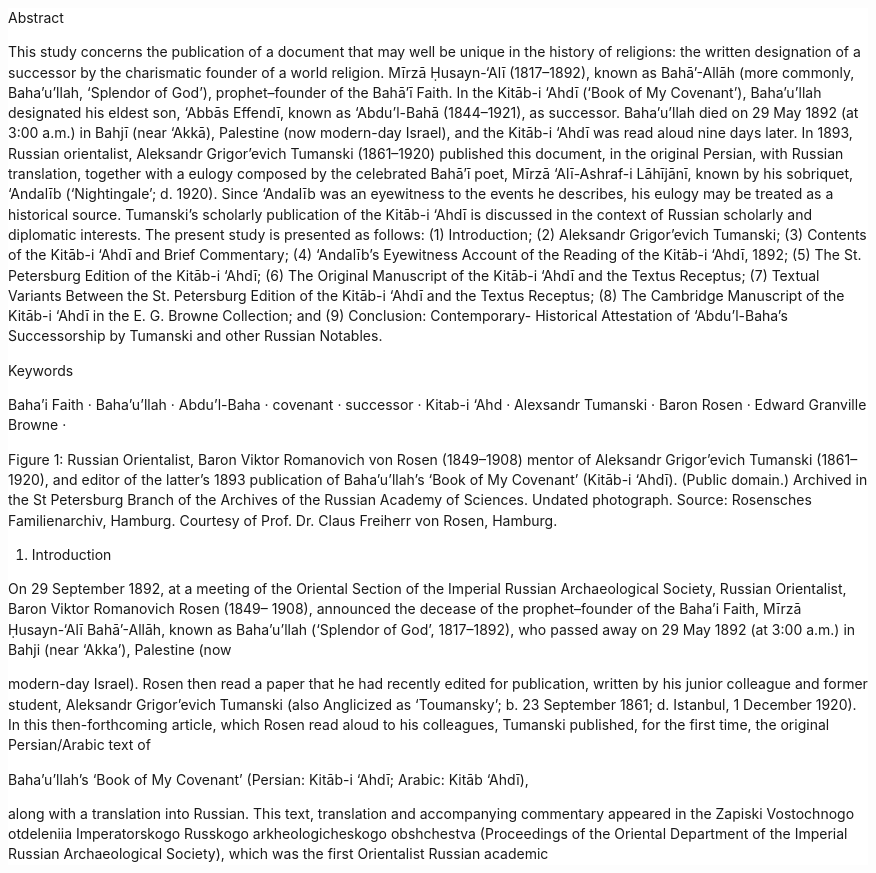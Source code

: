 Abstract

This study concerns the publication of a document that may well be unique in the history of
religions: the written designation of a successor by the charismatic founder of a world religion.
Mīrzā Ḥusayn-‘Alī (1817–1892), known as Bahā’-Allāh (more commonly, Baha’u’llah,
‘Splendor of God’), prophet–founder of the Bahā’ī Faith. In the Kitāb-i ‘Ahdī (‘Book of My
Covenant’), Baha’u’llah designated his eldest son, ‘Abbās Effendī, known as ‘Abdu’l-Bahā
(1844–1921), as successor. Baha’u’llah died on 29 May 1892 (at 3:00 a.m.) in Bahjī (near ‘Akkā),
Palestine (now modern-day Israel), and the Kitāb-i ‘Ahdī was read aloud nine days later. In
1893, Russian orientalist, Aleksandr Grigor’evich Tumanski (1861–1920) published this
document, in the original Persian, with Russian translation, together with a eulogy composed by
the celebrated Bahā’ī poet, Mīrzā ‘Alī-Ashraf-i Lāhījānī, known by his sobriquet, ‘Andalīb
(‘Nightingale’; d. 1920). Since ‘Andalīb was an eyewitness to the events he describes, his eulogy
may be treated as a historical source. Tumanski’s scholarly publication of the Kitāb-i ‘Ahdī is
discussed in the context of Russian scholarly and diplomatic interests. The present study is
presented as follows: (1) Introduction; (2) Aleksandr Grigor’evich Tumanski; (3) Contents of the
Kitāb-i ‘Ahdī and Brief Commentary; (4) ‘Andalīb’s Eyewitness Account of the Reading of the
Kitāb-i ‘Ahdī, 1892; (5) The St. Petersburg Edition of the Kitāb-i ‘Ahdī; (6) The Original
Manuscript of the Kitāb-i ‘Ahdī and the Textus Receptus; (7) Textual Variants Between the St.
Petersburg Edition of the Kitāb-i ‘Ahdī and the Textus Receptus; (8) The Cambridge Manuscript
of the Kitāb-i ‘Ahdī in the E. G. Browne Collection; and (9) Conclusion: Contemporary-
Historical Attestation of ‘Abdu’l-Baha’s Successorship by Tumanski and other Russian Notables.

Keywords

Baha’i Faith · Baha’u’llah · Abdu’l-Baha · covenant · successor · Kitab-i ‘Ahd · Alexsandr
Tumanski · Baron Rosen · Edward Granville Browne ·

Figure 1: Russian Orientalist, Baron Viktor Romanovich von Rosen (1849–1908) mentor of
Aleksandr Grigor’evich Tumanski (1861–1920), and editor of the latter’s 1893 publication of
Baha’u’llah’s ‘Book of My Covenant’ (Kitāb-i ‘Ahdī). (Public domain.) Archived in the St
Petersburg Branch of the Archives of the Russian Academy of Sciences. Undated photograph.
Source: Rosensches Familienarchiv, Hamburg. Courtesy of Prof. Dr. Claus Freiherr von Rosen,
Hamburg.
1. Introduction

On 29 September 1892, at a meeting of the Oriental Section of the Imperial Russian
Archaeological Society, Russian Orientalist, Baron Viktor Romanovich Rosen (1849–
1908), announced the decease of the prophet–founder of the Baha’i Faith, Mīrzā
Ḥusayn-‘Alī Bahā’-Allāh, known as Baha’u’llah (‘Splendor of God’, 1817–1892), who
passed away on 29 May 1892 (at 3:00 a.m.) in Bahji (near ‘Akka’), Palestine (now

modern-day Israel). Rosen then read a paper that he had recently edited for
publication, written by his junior colleague and former student, Aleksandr Grigor’evich
Tumanski (also Anglicized as ‘Toumansky’; b. 23 September 1861; d. Istanbul, 1
December 1920). In this then-forthcoming article, which Rosen read aloud to his
colleagues, Tumanski published, for the first time, the original Persian/Arabic text of

Baha’u’llah’s ‘Book of My Covenant’ (Persian: Kitāb-i ‘Ahdī; Arabic: Kitāb ‘Ahdī),

along with a translation into Russian. This text, translation and accompanying
commentary appeared in the Zapiski Vostochnogo otdeleniia Imperatorskogo Russkogo
arkheologicheskogo obshchestva (Proceedings of the Oriental Department of the Imperial
Russian Archaeological Society), which was the first Orientalist Russian academic
